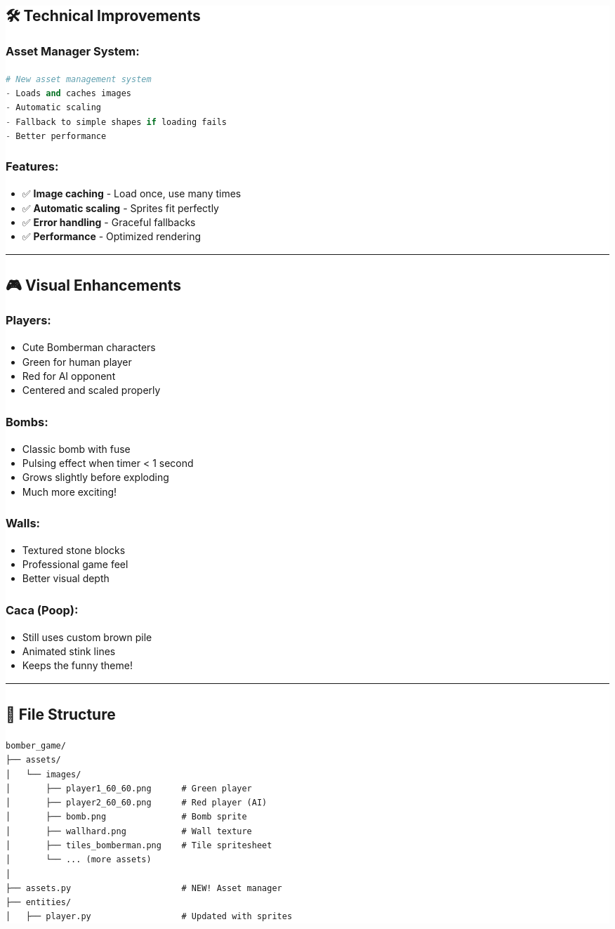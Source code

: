 
## 🛠️ **Technical Improvements**

### **Asset Manager System:**
```python
# New asset management system
- Loads and caches images
- Automatic scaling
- Fallback to simple shapes if loading fails
- Better performance
```

### **Features:**
- ✅ **Image caching** - Load once, use many times
- ✅ **Automatic scaling** - Sprites fit perfectly
- ✅ **Error handling** - Graceful fallbacks
- ✅ **Performance** - Optimized rendering

---

## 🎮 **Visual Enhancements**

### **Players:**
- Cute Bomberman characters
- Green for human player
- Red for AI opponent
- Centered and scaled properly

### **Bombs:**
- Classic bomb with fuse
- Pulsing effect when timer < 1 second
- Grows slightly before exploding
- Much more exciting!

### **Walls:**
- Textured stone blocks
- Professional game feel
- Better visual depth

### **Caca (Poop):**
- Still uses custom brown pile
- Animated stink lines
- Keeps the funny theme!

---

## 📁 **File Structure**

```
bomber_game/
├── assets/
│   └── images/
│       ├── player1_60_60.png      # Green player
│       ├── player2_60_60.png      # Red player (AI)
│       ├── bomb.png               # Bomb sprite
│       ├── wallhard.png           # Wall texture
│       ├── tiles_bomberman.png    # Tile spritesheet
│       └── ... (more assets)
│
├── assets.py                      # NEW! Asset manager
├── entities/
│   ├── player.py                  # Updated with sprites
```